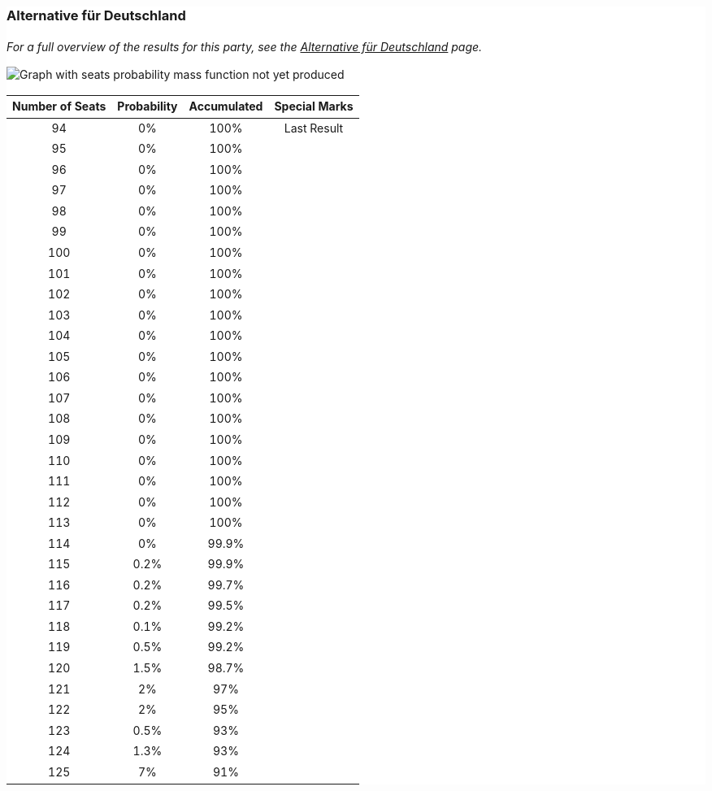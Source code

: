 ### Alternative für Deutschland

*For a full overview of the results for this party, see the [Alternative für Deutschland](party-alternativefürdeutschland.html) page.*

![Graph with seats probability mass function not yet produced](2018-10-15-INSAandYouGov-seats-pmf-alternativefürdeutschland.png "Seats Probability Mass Function")

| Number of Seats | Probability | Accumulated | Special Marks |
|:---------------:|:-----------:|:-----------:|:-------------:|
| 94 | 0% | 100% | Last Result |
| 95 | 0% | 100% |  |
| 96 | 0% | 100% |  |
| 97 | 0% | 100% |  |
| 98 | 0% | 100% |  |
| 99 | 0% | 100% |  |
| 100 | 0% | 100% |  |
| 101 | 0% | 100% |  |
| 102 | 0% | 100% |  |
| 103 | 0% | 100% |  |
| 104 | 0% | 100% |  |
| 105 | 0% | 100% |  |
| 106 | 0% | 100% |  |
| 107 | 0% | 100% |  |
| 108 | 0% | 100% |  |
| 109 | 0% | 100% |  |
| 110 | 0% | 100% |  |
| 111 | 0% | 100% |  |
| 112 | 0% | 100% |  |
| 113 | 0% | 100% |  |
| 114 | 0% | 99.9% |  |
| 115 | 0.2% | 99.9% |  |
| 116 | 0.2% | 99.7% |  |
| 117 | 0.2% | 99.5% |  |
| 118 | 0.1% | 99.2% |  |
| 119 | 0.5% | 99.2% |  |
| 120 | 1.5% | 98.7% |  |
| 121 | 2% | 97% |  |
| 122 | 2% | 95% |  |
| 123 | 0.5% | 93% |  |
| 124 | 1.3% | 93% |  |
| 125 | 7% | 91% |  |